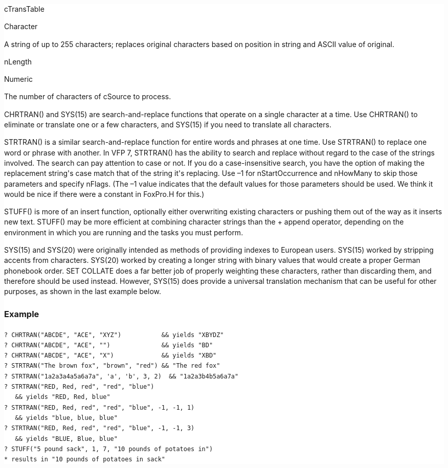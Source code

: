 <tr>
  <td width="32%" valign="top">
  <p>cTransTable</p>
  </td>
  <td width="23%" valign="top">
  <p>Character</p>
  </td>
  <td width="45%" valign="top">
  <p>A string of up to 255 characters; replaces original characters based on position in string and ASCII value of original.</p>
  </td>
 </tr>
<tr>
  <td width="32%" valign="top">
  <p>nLength</p>
  </td>
  <td width="23%" valign="top">
  <p>Numeric</p>
  </td>
  <td width="45%" valign="top">
  <p>The number of characters of cSource to process.</p>
  </td>
 </tr>
</table>

CHRTRAN() and SYS(15) are search-and-replace functions that operate on a single character at a time. Use CHRTRAN() to eliminate or translate one or a few characters, and SYS(15) if you need to translate all characters.

STRTRAN() is a similar search-and-replace function for entire words and phrases at one time. Use STRTRAN() to replace one word or phrase with another. In VFP 7, STRTRAN() has the ability to search and replace without regard to the case of the strings involved. The search can pay attention to case or not. If you do a case-insensitive search, you have the option of making the replacement string's case match that of the string it's replacing. Use &ndash;1 for nStartOccurrence and nHowMany to skip those parameters and specify nFlags. (The &ndash;1 value indicates that the default values for those parameters should be used. We think it would be nice if there were a constant in FoxPro.H for this.)

STUFF() is more of an insert function, optionally either overwriting existing characters or pushing them out of the way as it inserts new text. STUFF() may be more efficient at combining character strings than the + append operator, depending on the environment in which you are running and the tasks you must perform.

SYS(15) and SYS(20) were originally intended as methods of providing indexes to European users. SYS(15) worked by stripping accents from characters. SYS(20) worked by creating a longer string with binary values that would create a proper German phonebook order. SET COLLATE does a far better job of properly weighting these characters, rather than discarding them, and therefore should be used instead. However, SYS(15) does provide a universal translation mechanism that can be useful for other purposes, as shown in the last example below.

### Example

```foxpro
? CHRTRAN("ABCDE", "ACE", "XYZ")           && yields "XBYDZ"
? CHRTRAN("ABCDE", "ACE", "")              && yields "BD"
? CHRTRAN("ABCDE", "ACE", "X")             && yields "XBD"
? STRTRAN("The brown fox", "brown", "red") && "The red fox"
? STRTRAN("1a2a3a4a5a6a7a", 'a', 'b', 3, 2)  && "1a2a3b4b5a6a7a"
? STRTRAN("RED, Red, red", "red", "blue")
   && yields "RED, Red, blue"
? STRTRAN("RED, Red, red", "red", "blue", -1, -1, 1)
   && yields "blue, blue, blue"
? STRTRAN("RED, Red, red", "red", "blue", -1, -1, 3)
   && yields "BLUE, Blue, blue"
? STUFF("5 pound sack", 1, 7, "10 pounds of potatoes in")
* results in "10 pounds of potatoes in sack"
```